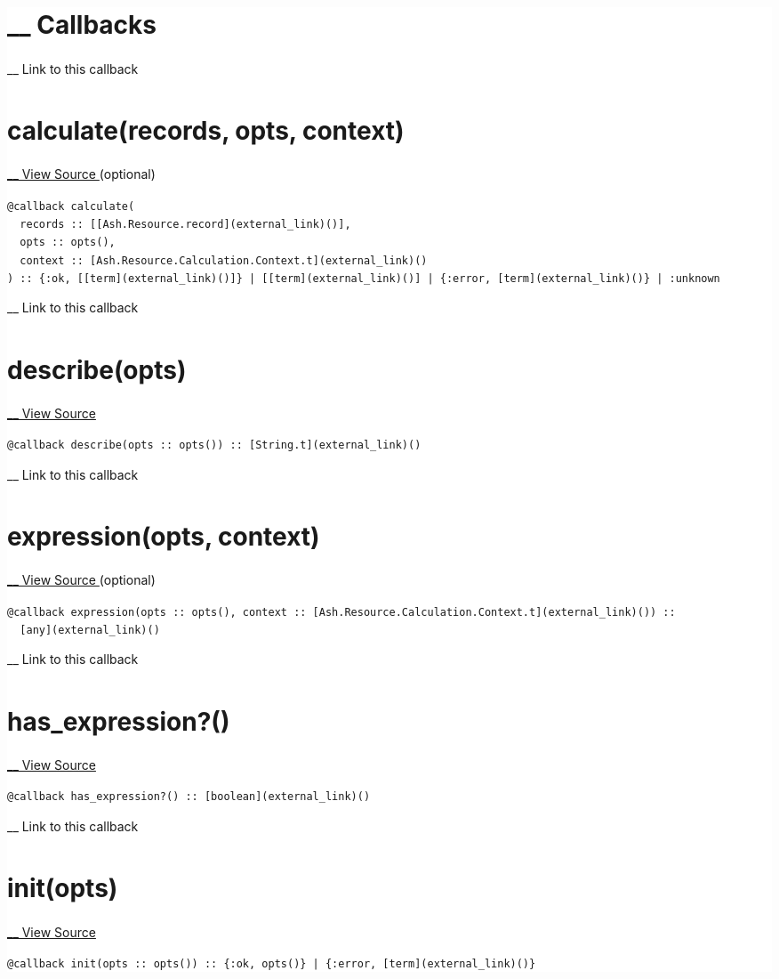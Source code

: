 #  __ Callbacks

__ Link to this callback

# calculate(records, opts, context)

[ __ View Source ](external_link) (optional)
    
    
    @callback calculate(
      records :: [[Ash.Resource.record](external_link)()],
      opts :: opts(),
      context :: [Ash.Resource.Calculation.Context.t](external_link)()
    ) :: {:ok, [[term](external_link)()]} | [[term](external_link)()] | {:error, [term](external_link)()} | :unknown

__ Link to this callback

# describe(opts)

[ __ View Source ](external_link)
    
    
    @callback describe(opts :: opts()) :: [String.t](external_link)()

__ Link to this callback

# expression(opts, context)

[ __ View Source ](external_link) (optional)
    
    
    @callback expression(opts :: opts(), context :: [Ash.Resource.Calculation.Context.t](external_link)()) ::
      [any](external_link)()

__ Link to this callback

# has_expression?()

[ __ View Source ](external_link)
    
    
    @callback has_expression?() :: [boolean](external_link)()

__ Link to this callback

# init(opts)

[ __ View Source ](external_link)
    
    
    @callback init(opts :: opts()) :: {:ok, opts()} | {:error, [term](external_link)()}
